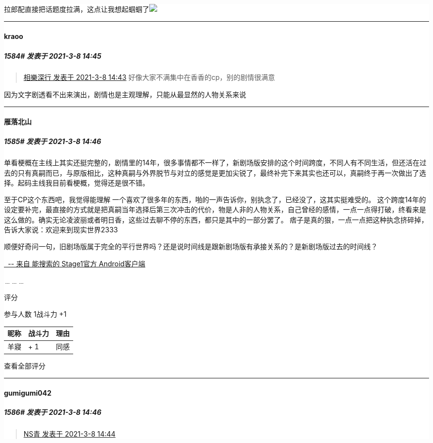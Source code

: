 
拉郎配直接把话题度拉满，这点让我想起蝈蝈了<img src="https://static.saraba1st.com/image/smiley/face2017/001.png" referrerpolicy="no-referrer">


-----

####  kraoo  
##### 1584#       发表于 2021-3-8 14:45


<blockquote><a href="httphttps://bbs.saraba1st.com/2b/forum.php?mod=redirect&amp;goto=findpost&amp;pid=50551753&amp;ptid=1991743" target="_blank">相樂深行 发表于 2021-3-8 14:43</a>
好像大家不满集中在香香的cp，别的剧情很满意</blockquote>
因为文字剧透看不出来演出，剧情也是主观理解，只能从最显然的人物关系来说


-----

####  雁落北山  
##### 1585#       发表于 2021-3-8 14:46


单看梗概在主线上其实还挺完整的，剧情里的14年，很多事情都不一样了，新剧场版安排的这个时间跨度，不同人有不同生活，但还活在过去的只有真嗣而已，与原版相比，这种真嗣与外界脱节与对立的感觉是更加尖锐了，最终补完下来其实也还可以，真嗣终于再一次做出了选择。起码主线我目前看梗概，觉得还是很不错。

至于CP这个东西吧，我觉得能理解
一个喜欢了很多年的东西，啪的一声告诉你，别执念了，已经没了，这其实挺难受的。
这个跨度14年的设定要补完，最直接的方式就是把真嗣当年选择后第三次冲击的代价，物是人非的人物关系，自己曾经的感情，一点一点得打破，终看来是这么做的。确实无论凌波丽或者明日香，这些过去聊不停的东西，都只是其中的一部分罢了。
痞子是真的狠，一点一点把这种执念挤碎掉，告诉大家说：欢迎来到现实世界2333

顺便好奇问一句，旧剧场版属于完全的平行世界吗？还是说时间线是跟新剧场版有承接关系的？是新剧场版过去的时间线？

[  -- 来自 能搜索的 Stage1官方 Android客户端](https://www.coolapk.com/apk/140634)


﹍﹍﹍

评分


 参与人数 1战斗力 +1

|昵称|战斗力|理由|
|----|---|---|
| 羊寢| + 1|同感|


查看全部评分


-----

####  gumigumi042  
##### 1586#       发表于 2021-3-8 14:46


<blockquote><a href="httphttps://bbs.saraba1st.com/2b/forum.php?mod=redirect&amp;goto=findpost&amp;pid=50551762&amp;ptid=1991743" target="_blank">NS青 发表于 2021-3-8 14:44</a>
